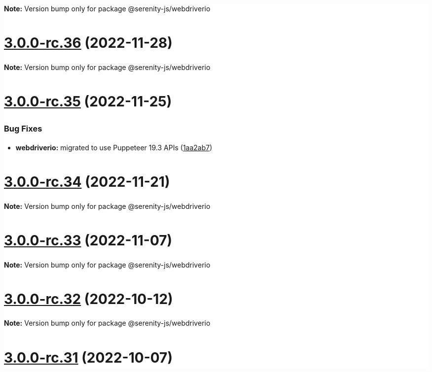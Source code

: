 **Note:** Version bump only for package @serenity-js/webdriverio





# [3.0.0-rc.36](https://github.com/serenity-js/serenity-js/compare/v3.0.0-rc.35...v3.0.0-rc.36) (2022-11-28)

**Note:** Version bump only for package @serenity-js/webdriverio





# [3.0.0-rc.35](https://github.com/serenity-js/serenity-js/compare/v3.0.0-rc.34...v3.0.0-rc.35) (2022-11-25)


### Bug Fixes

* **webdriverio:** migrated to use Puppeteer 19.3 APIs ([1aa2ab7](https://github.com/serenity-js/serenity-js/commit/1aa2ab7495a7ddc7edf37f6d351ce26ccc7090c8))





# [3.0.0-rc.34](https://github.com/serenity-js/serenity-js/compare/v3.0.0-rc.33...v3.0.0-rc.34) (2022-11-21)

**Note:** Version bump only for package @serenity-js/webdriverio





# [3.0.0-rc.33](https://github.com/serenity-js/serenity-js/compare/v3.0.0-rc.32...v3.0.0-rc.33) (2022-11-07)

**Note:** Version bump only for package @serenity-js/webdriverio





# [3.0.0-rc.32](https://github.com/serenity-js/serenity-js/compare/v3.0.0-rc.31...v3.0.0-rc.32) (2022-10-12)

**Note:** Version bump only for package @serenity-js/webdriverio





# [3.0.0-rc.31](https://github.com/serenity-js/serenity-js/compare/v3.0.0-rc.30...v3.0.0-rc.31) (2022-10-07)
